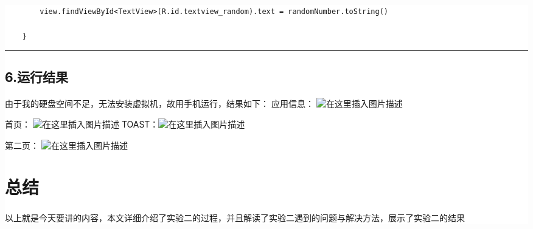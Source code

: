 ```
        view.findViewById<TextView>(R.id.textview_random).text = randomNumber.toString()

    }
```

---
## 6.运行结果
由于我的硬盘空间不足，无法安装虚拟机，故用手机运行，结果如下：
应用信息：
![在这里插入图片描述](https://img-blog.csdnimg.cn/direct/831f38b0ab9a48718a1ec1d21575c54c.jpeg)

首页：
![在这里插入图片描述](https://img-blog.csdnimg.cn/direct/57b10ec67ee3413b943292a53c8b7846.jpeg)
TOAST：![在这里插入图片描述](https://img-blog.csdnimg.cn/direct/775a3975321347399064b2b972edc2ed.jpeg)


第二页：
![在这里插入图片描述](https://img-blog.csdnimg.cn/direct/90f55b5da7a243708f587daccb94fb76.jpeg)

# 总结
以上就是今天要讲的内容，本文详细介绍了实验二的过程，并且解读了实验二遇到的问题与解决方法，展示了实验二的结果

